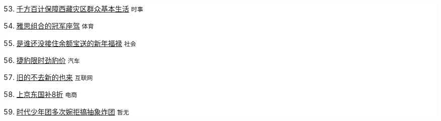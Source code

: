 53. [千方百计保障西藏灾区群众基本生活](https://m.weibo.cn/search?containerid=100103type%3D1%26t%3D10%26q%3D%23%E5%8D%83%E6%96%B9%E7%99%BE%E8%AE%A1%E4%BF%9D%E9%9A%9C%E8%A5%BF%E8%97%8F%E7%81%BE%E5%8C%BA%E7%BE%A4%E4%BC%97%E5%9F%BA%E6%9C%AC%E7%94%9F%E6%B4%BB%23&stream_entry_id=51&isnewpage=1&extparam=seat%3D1%26cate%3D10103%26q%3D%2523%25E5%258D%2583%25E6%2596%25B9%25E7%2599%25BE%25E8%25AE%25A1%25E4%25BF%259D%25E9%259A%259C%25E8%25A5%25BF%25E8%2597%258F%25E7%2581%25BE%25E5%258C%25BA%25E7%25BE%25A4%25E4%25BC%2597%25E5%259F%25BA%25E6%259C%25AC%25E7%2594%259F%25E6%25B4%25BB%2523%26filter_type%3Drealtimehot%26stream_entry_id%3D51%26c_type%3D51%26pos%3D0%26dgr%3D0%26display_time%3D1736253605%26pre_seqid%3D173625360517001057602) `时事` 

54. [雅思组合的冠军座驾](https://m.weibo.cn/search?containerid=100103type%3D1%26t%3D10%26q%3D%23%E9%9B%85%E6%80%9D%E7%BB%84%E5%90%88%E7%9A%84%E5%86%A0%E5%86%9B%E5%BA%A7%E9%A9%BE%23&stream_entry_id=31&isnewpage=1&extparam=seat%3D1%26adid%3D271943%26filter_type%3Drealtimehot%26lcate%3D5001%26band_rank%3D7%26cate%3D5001%26is_ad_pos%3D1%26c_type%3D31%26stream_entry_id%3D31%26q%3D%2523%25E9%259B%2585%25E6%2580%259D%25E7%25BB%2584%25E5%2590%2588%25E7%259A%2584%25E5%2586%25A0%25E5%2586%259B%25E5%25BA%25A7%25E9%25A9%25BE%2523%26pos%3D6%26dgr%3D0%26display_time%3D1736253605%26pre_seqid%3D173625360517001057602) `体育` 

55. [是谁还没接住余额宝送的新年福禄](https://m.weibo.cn/search?containerid=100103type%3D1%26t%3D10%26q%3D%23%E6%98%AF%E8%B0%81%E8%BF%98%E6%B2%A1%E6%8E%A5%E4%BD%8F%E4%BD%99%E9%A2%9D%E5%AE%9D%E9%80%81%E7%9A%84%E6%96%B0%E5%B9%B4%E7%A6%8F%E7%A6%84%23&stream_entry_id=31&isnewpage=1&extparam=seat%3D1%26c_type%3D31%26adid%3D271838%26topic_ad%3D1%26cate%3D5001%26pos%3D3%26stream_entry_id%3D31%26q%3D%2523%25E6%2598%25AF%25E8%25B0%2581%25E8%25BF%2598%25E6%25B2%25A1%25E6%258E%25A5%25E4%25BD%258F%25E4%25BD%2599%25E9%25A2%259D%25E5%25AE%259D%25E9%2580%2581%25E7%259A%2584%25E6%2596%25B0%25E5%25B9%25B4%25E7%25A6%258F%25E7%25A6%2584%2523%26lcate%3D5001%26is_ad_pos%3D1%26band_rank%3D4%26dgr%3D0%26filter_type%3Drealtimehot%26display_time%3D1736253586%26pre_seqid%3D173625358598491058114) `社会` 

56. [捷豹限时劲豹价](https://m.weibo.cn/search?containerid=100103type%3D1%26t%3D10%26q%3D%23%E6%8D%B7%E8%B1%B9%E9%99%90%E6%97%B6%E5%8A%B2%E8%B1%B9%E4%BB%B7%23&stream_entry_id=31&isnewpage=1&extparam=seat%3D1%26c_type%3D31%26adid%3D271788%26topic_ad%3D1%26cate%3D5001%26pos%3D7%26stream_entry_id%3D31%26q%3D%2523%25E6%258D%25B7%25E8%25B1%25B9%25E9%2599%2590%25E6%2597%25B6%25E5%258A%25B2%25E8%25B1%25B9%25E4%25BB%25B7%2523%26lcate%3D5001%26is_ad_pos%3D1%26band_rank%3D7%26dgr%3D0%26filter_type%3Drealtimehot%26display_time%3D1736253586%26pre_seqid%3D173625358598491058114) `汽车` 

57. [旧的不去新的也来](https://m.weibo.cn/search?containerid=100103type%3D1%26t%3D10%26q%3D%23%E6%97%A7%E7%9A%84%E4%B8%8D%E5%8E%BB%E6%96%B0%E7%9A%84%E4%B9%9F%E6%9D%A5%23&stream_entry_id=31&isnewpage=1&extparam=seat%3D1%26filter_type%3Drealtimehot%26adid%3D271834%26c_type%3D31%26lcate%3D5001%26cate%3D5001%26is_ad_pos%3D1%26q%3D%2523%25E6%2597%25A7%25E7%259A%2584%25E4%25B8%258D%25E5%258E%25BB%25E6%2596%25B0%25E7%259A%2584%25E4%25B9%259F%25E6%259D%25A5%2523%26dgr%3D0%26pos%3D3%26stream_entry_id%3D31%26band_rank%3D4%26topic_ad%3D1%26display_time%3D1736253568%26pre_seqid%3D173625356828301056502) `互联网` 

58. [上京东国补8折](https://m.weibo.cn/search?containerid=100103type%3D1%26t%3D10%26q%3D%23%E4%B8%8A%E4%BA%AC%E4%B8%9C%E5%9B%BD%E8%A1%A58%E6%8A%98%23&stream_entry_id=31&isnewpage=1&extparam=seat%3D1%26filter_type%3Drealtimehot%26adid%3D271836%26c_type%3D31%26lcate%3D5001%26cate%3D5001%26is_ad_pos%3D1%26q%3D%2523%25E4%25B8%258A%25E4%25BA%25AC%25E4%25B8%259C%25E5%259B%25BD%25E8%25A1%25A58%25E6%258A%2598%2523%26dgr%3D0%26pos%3D7%26stream_entry_id%3D31%26band_rank%3D7%26topic_ad%3D1%26display_time%3D1736253568%26pre_seqid%3D173625356828301056502) `电商` 

59. [时代少年团多次婉拒搞抽象炸团](https://m.weibo.cn/search?containerid=100103type%3D1%26t%3D10%26q%3D%23%E6%97%B6%E4%BB%A3%E5%B0%91%E5%B9%B4%E5%9B%A2%E5%A4%9A%E6%AC%A1%E5%A9%89%E6%8B%92%E6%90%9E%E6%8A%BD%E8%B1%A1%E7%82%B8%E5%9B%A2%23&stream_entry_id=31&isnewpage=1&extparam=seat%3D1%26realpos%3D47%26c_type%3D31%26lcate%3D5001%26cate%3D5001%26stream_entry_id%3D31%26dgr%3D0%26band_rank%3D47%26pos%3D48%26filter_type%3Drealtimehot%26flag%3D0%26q%3D%2523%25E6%2597%25B6%25E4%25BB%25A3%25E5%25B0%2591%25E5%25B9%25B4%25E5%259B%25A2%25E5%25A4%259A%25E6%25AC%25A1%25E5%25A9%2589%25E6%258B%2592%25E6%2590%259E%25E6%258A%25BD%25E8%25B1%25A1%25E7%2582%25B8%25E5%259B%25A2%2523%26display_time%3D1736253568%26pre_seqid%3D173625356828301056502) `暂无` 
